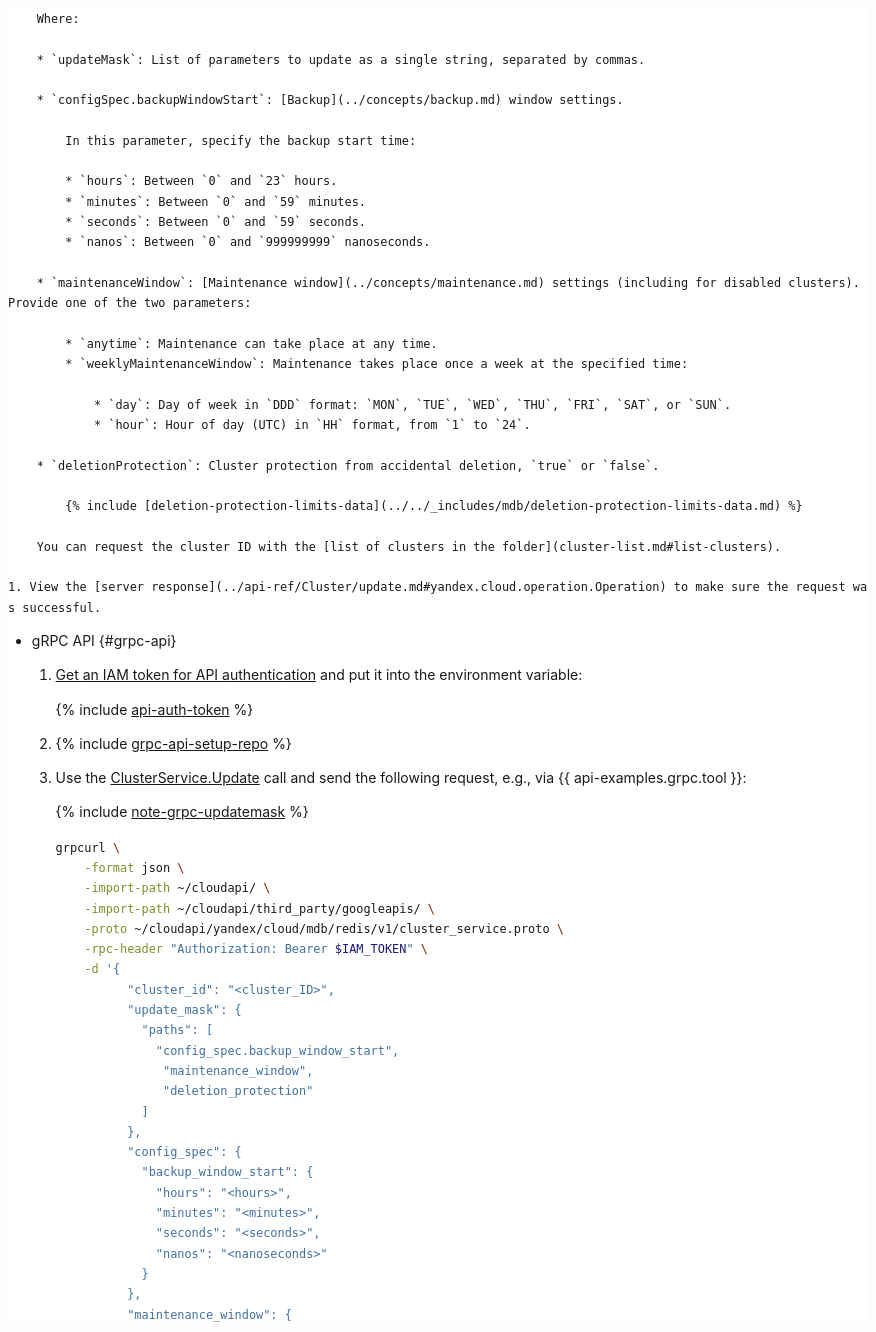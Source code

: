         Where:

        * `updateMask`: List of parameters to update as a single string, separated by commas.

        * `configSpec.backupWindowStart`: [Backup](../concepts/backup.md) window settings.

            In this parameter, specify the backup start time:

            * `hours`: Between `0` and `23` hours.
            * `minutes`: Between `0` and `59` minutes.
            * `seconds`: Between `0` and `59` seconds.
            * `nanos`: Between `0` and `999999999` nanoseconds.

        * `maintenanceWindow`: [Maintenance window](../concepts/maintenance.md) settings (including for disabled clusters). Provide one of the two parameters:

            * `anytime`: Maintenance can take place at any time.
            * `weeklyMaintenanceWindow`: Maintenance takes place once a week at the specified time:

                * `day`: Day of week in `DDD` format: `MON`, `TUE`, `WED`, `THU`, `FRI`, `SAT`, or `SUN`.
                * `hour`: Hour of day (UTC) in `HH` format, from `1` to `24`.

        * `deletionProtection`: Cluster protection from accidental deletion, `true` or `false`.

            {% include [deletion-protection-limits-data](../../_includes/mdb/deletion-protection-limits-data.md) %}

        You can request the cluster ID with the [list of clusters in the folder](cluster-list.md#list-clusters).

    1. View the [server response](../api-ref/Cluster/update.md#yandex.cloud.operation.Operation) to make sure the request was successful.

- gRPC API {#grpc-api}

    1. [Get an IAM token for API authentication](../api-ref/authentication.md) and put it into the environment variable:

        {% include [api-auth-token](../../_includes/mdb/api-auth-token.md) %}

    1. {% include [grpc-api-setup-repo](../../_includes/mdb/grpc-api-setup-repo.md) %}

    1. Use the [ClusterService.Update](../api-ref/grpc/Cluster/update.md) call and send the following request, e.g., via {{ api-examples.grpc.tool }}:

        {% include [note-grpc-updatemask](../../_includes/note-grpc-api-updatemask.md) %}

        ```bash
        grpcurl \
            -format json \
            -import-path ~/cloudapi/ \
            -import-path ~/cloudapi/third_party/googleapis/ \
            -proto ~/cloudapi/yandex/cloud/mdb/redis/v1/cluster_service.proto \
            -rpc-header "Authorization: Bearer $IAM_TOKEN" \
            -d '{
                  "cluster_id": "<cluster_ID>",
                  "update_mask": {
                    "paths": [ 
                      "config_spec.backup_window_start",
                       "maintenance_window",
                       "deletion_protection"
                    ]
                  },
                  "config_spec": {
                    "backup_window_start": {
                      "hours": "<hours>",
                      "minutes": "<minutes>",
                      "seconds": "<seconds>",
                      "nanos": "<nanoseconds>"
                    }
                  },
                  "maintenance_window": {
